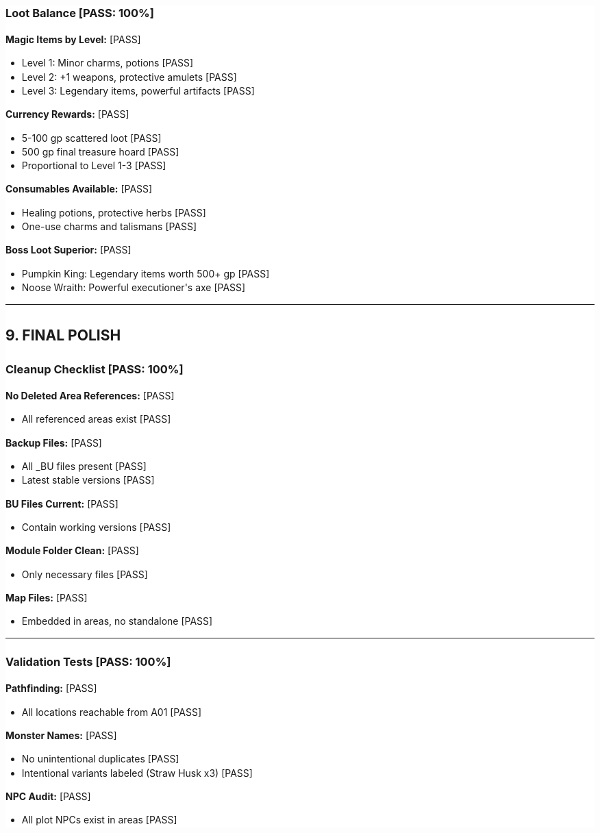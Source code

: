 ### Loot Balance [PASS: 100%]

**Magic Items by Level:** [PASS]
- Level 1: Minor charms, potions [PASS]
- Level 2: +1 weapons, protective amulets [PASS]
- Level 3: Legendary items, powerful artifacts [PASS]

**Currency Rewards:** [PASS]
- 5-100 gp scattered loot [PASS]
- 500 gp final treasure hoard [PASS]
- Proportional to Level 1-3 [PASS]

**Consumables Available:** [PASS]
- Healing potions, protective herbs [PASS]
- One-use charms and talismans [PASS]

**Boss Loot Superior:** [PASS]
- Pumpkin King: Legendary items worth 500+ gp [PASS]
- Noose Wraith: Powerful executioner's axe [PASS]

---

## 9. FINAL POLISH

### Cleanup Checklist [PASS: 100%]

**No Deleted Area References:** [PASS]
- All referenced areas exist [PASS]

**Backup Files:** [PASS]
- All _BU files present [PASS]
- Latest stable versions [PASS]

**BU Files Current:** [PASS]
- Contain working versions [PASS]

**Module Folder Clean:** [PASS]
- Only necessary files [PASS]

**Map Files:** [PASS]
- Embedded in areas, no standalone [PASS]

---

### Validation Tests [PASS: 100%]

**Pathfinding:** [PASS]
- All locations reachable from A01 [PASS]

**Monster Names:** [PASS]
- No unintentional duplicates [PASS]
- Intentional variants labeled (Straw Husk x3) [PASS]

**NPC Audit:** [PASS]
- All plot NPCs exist in areas [PASS]
